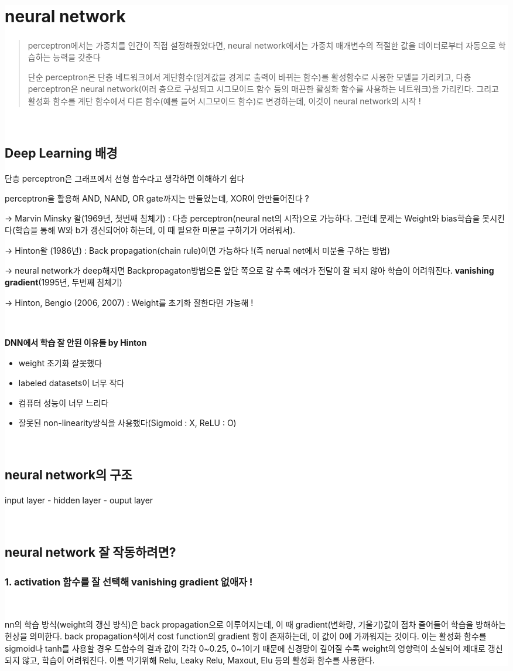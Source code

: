 # neural network

> perceptron에서는 가중치를 인간이 직접 설정해줬었다면, neural network에서는 가중치 매개변수의 적절한 값을 데이터로부터 자동으로 학습하는 능력을 갖춘다
>
> 단순 perceptron은 단층 네트워크에서 계단함수(임계값을 경계로 출력이 바뀌는 함수)를 활성함수로 사용한 모델을 가리키고, 다층 perceptron은 neural network(여러 층으로 구성되고 시그모이드 함수 등의 매끈한 활성화 함수를 사용하는 네트워크)을 가리킨다. 그리고 활성화 함수를 계단 함수에서 다른 함수(예를 들어 시그모이드 함수)로 변경하는데, 이것이 neural network의 시작 !
>

</br>

## Deep Learning 배경

단층 perceptron은 그래프에서 선형 함수라고 생각하면 이해하기 쉽다

perceptron을 활용해 AND, NAND, OR gate까지는 만들었는데, XOR이 안만들어진다 ? 

-> Marvin Minsky 왈(1969년, 첫번째 침체기) : 다층 perceptron(neural net의 시작)으로 가능하다. 그런데 문제는 Weight와 bias학습을 못시킨다(학습을 통해 W와 b가 갱신되어야 하는데, 이 때 필요한 미분을 구하기가 어려워서).

-> Hinton왈 (1986년) : Back propagation(chain rule)이면 가능하다 !(즉 nerual net에서 미분을 구하는 방법)

-> neural network가 deep해지면 Backpropagaton방법으론 앞단 쪽으로 갈 수록 에러가 전달이 잘 되지 않아 학습이 어려워진다. **vanishing gradient**(1995년, 두번째 침체기)

-> Hinton, Bengio (2006, 2007) : Weight를 초기화 잘한다면 가능해 !

</br>

**DNN에서 학습 잘 안된 이유들 by Hinton**

* weight 초기화 잘못했다

- labeled datasets이 너무 작다

- 컴퓨터 성능이 너무 느리다

- 잘못된 non-linearity방식을 사용했다(Sigmoid : X, ReLU : O)



</br>

## neural network의 구조

input layer - hidden layer - ouput layer

</br>

## neural network 잘 작동하려면?



### 1. activation 함수를 잘 선택해 vanishing gradient 없애자 ! 

</br>

nn의 학습 방식(weight의 갱신 방식)은 back propagation으로 이루어지는데, 이 때 gradient(변화량, 기울기)값이 점차 줄어들어 학습을 방해하는 현상을 의미한다. back propagation식에서 cost function의 gradient 항이 존재하는데, 이 값이 0에 가까워지는 것이다. 이는 활성화 함수를 sigmoid나 tanh를 사용할 경우 도함수의 결과 값이 각각 0~0.25, 0~1이기 때문에 신경망이 깊어질 수록 weight의 영향력이 소실되어 제대로 갱신되지 않고, 학습이 어려워진다. 이를 막기위해 Relu, Leaky Relu, Maxout, Elu 등의 활성화 함수를 사용한다.
